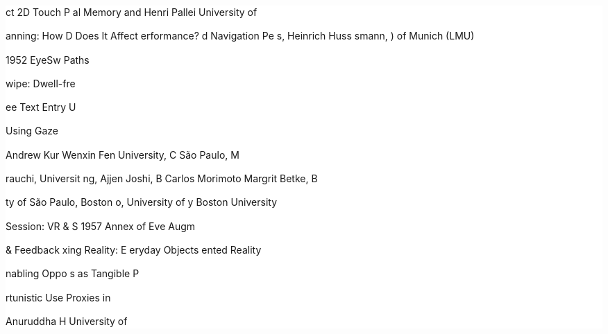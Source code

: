 ct 2D Touch P
al Memory and
Henri Pallei
University of

anning: How D
Does It Affect
erformance?
d Navigation Pe
s, Heinrich Huss
smann,
)
of Munich (LMU)

1952  EyeSw
Paths

wipe: Dwell-fre

ee Text Entry U

Using Gaze

Andrew Kur
Wenxin Fen
University, C
São Paulo, M

rauchi, Universit
ng, Ajjen Joshi, B
Carlos Morimoto
Margrit Betke, B

ty of São Paulo,
Boston
o, University of
y
Boston University

Session: VR &
S
1957  Annex
of Eve
Augm

& Feedback
xing Reality: E
eryday Objects
ented Reality

nabling Oppo
s as Tangible P

rtunistic Use
Proxies in

Anuruddha H
University of
